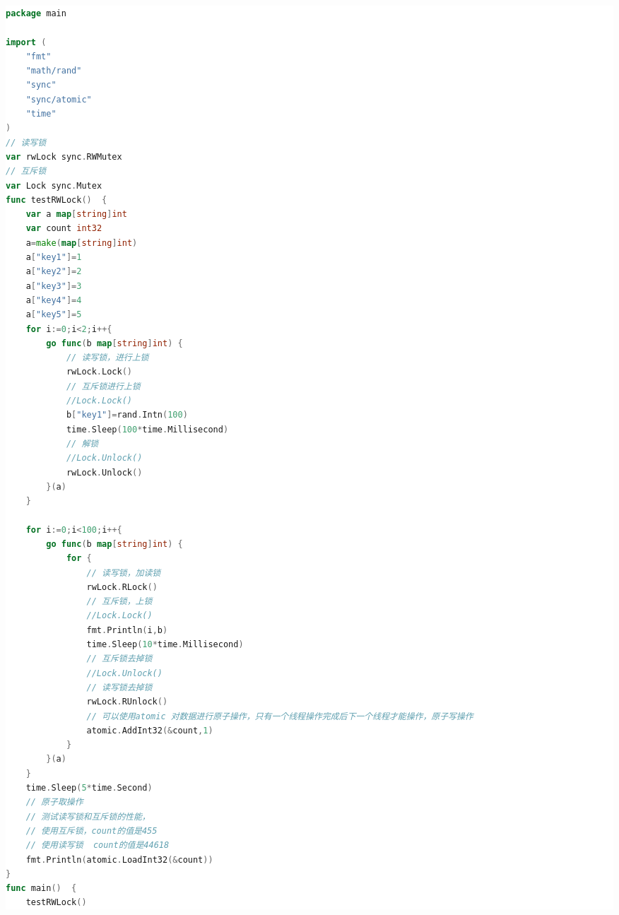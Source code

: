 ```go
package main

import (
	"fmt"
	"math/rand"
	"sync"
	"sync/atomic"
	"time"
)
// 读写锁
var rwLock sync.RWMutex
// 互斥锁
var Lock sync.Mutex
func testRWLock()  {
	var a map[string]int
	var count int32
	a=make(map[string]int)
	a["key1"]=1
	a["key2"]=2
	a["key3"]=3
	a["key4"]=4
	a["key5"]=5
	for i:=0;i<2;i++{
		go func(b map[string]int) {
            // 读写锁，进行上锁
			rwLock.Lock()
            // 互斥锁进行上锁
			//Lock.Lock()
			b["key1"]=rand.Intn(100)
			time.Sleep(100*time.Millisecond)
            // 解锁
			//Lock.Unlock()
			rwLock.Unlock()
		}(a)
	}

	for i:=0;i<100;i++{
		go func(b map[string]int) {
			for {
                // 读写锁，加读锁
				rwLock.RLock()
                // 互斥锁，上锁
				//Lock.Lock()
				fmt.Println(i,b)
				time.Sleep(10*time.Millisecond)
				// 互斥锁去掉锁
                //Lock.Unlock()
                // 读写锁去掉锁
				rwLock.RUnlock()
				// 可以使用atomic 对数据进行原子操作，只有一个线程操作完成后下一个线程才能操作，原子写操作
				atomic.AddInt32(&count,1)
			}
		}(a)
	}
	time.Sleep(5*time.Second)
	// 原子取操作
	// 测试读写锁和互斥锁的性能，
	// 使用互斥锁，count的值是455
	// 使用读写锁  count的值是44618
	fmt.Println(atomic.LoadInt32(&count))
}
func main()  {
	testRWLock()
```